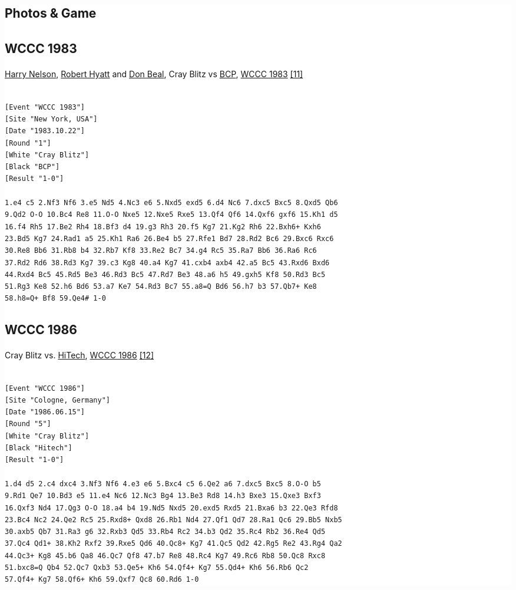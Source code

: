 ## Photos & Game

## WCCC 1983

[](File:NelsonHyattBeal1983.JPG)
[Harry Nelson](Harry_Nelson "Harry Nelson"), [Robert Hyatt](Robert_Hyatt "Robert Hyatt") and [Don Beal](Don_Beal "Don Beal"), Cray Blitz vs [BCP](BCP "BCP"), [WCCC 1983](WCCC_1983 "WCCC 1983") <a id="cite-note-11" href="#cite-ref-11">[11]</a>

```

[Event "WCCC 1983"]
[Site "New York, USA"]
[Date "1983.10.22"]
[Round "1"]
[White "Cray Blitz"]
[Black "BCP"]
[Result "1-0"]

1.e4 c5 2.Nf3 Nf6 3.e5 Nd5 4.Nc3 e6 5.Nxd5 exd5 6.d4 Nc6 7.dxc5 Bxc5 8.Qxd5 Qb6 
9.Qd2 O-O 10.Bc4 Re8 11.O-O Nxe5 12.Nxe5 Rxe5 13.Qf4 Qf6 14.Qxf6 gxf6 15.Kh1 d5 
16.f4 Rh5 17.Be2 Rh4 18.Bf3 d4 19.g3 Rh3 20.f5 Kg7 21.Kg2 Rh6 22.Bxh6+ Kxh6 
23.Bd5 Kg7 24.Rad1 a5 25.Kh1 Ra6 26.Be4 b5 27.Rfe1 Bd7 28.Rd2 Bc6 29.Bxc6 Rxc6 
30.Re8 Bb6 31.Rb8 b4 32.Rb7 Kf8 33.Re2 Bc7 34.g4 Rc5 35.Ra7 Bb6 36.Ra6 Rc6 
37.Rd2 Rd6 38.Rd3 Kg7 39.c3 Kg8 40.a4 Kg7 41.cxb4 axb4 42.a5 Bc5 43.Rxd6 Bxd6 
44.Rxd4 Bc5 45.Rd5 Be3 46.Rd3 Bc5 47.Rd7 Be3 48.a6 h5 49.gxh5 Kf8 50.Rd3 Bc5 
51.Rg3 Ke8 52.h6 Bd6 53.a7 Ke7 54.Rd3 Bc7 55.a8=Q Bd6 56.h7 b3 57.Qb7+ Ke8 
58.h8=Q+ Bf8 59.Qe4# 1-0

```

## WCCC 1986

[](http://members.home.nl/matador/chess820.htm)
Cray Blitz vs. [HiTech](HiTech "HiTech"), [WCCC 1986](WCCC_1986 "WCCC 1986") <a id="cite-note-12" href="#cite-ref-12">[12]</a>

```

[Event "WCCC 1986"]
[Site "Cologne, Germany"]
[Date "1986.06.15"]
[Round "5"]
[White "Cray Blitz"]
[Black "Hitech"]
[Result "1-0"]

1.d4 d5 2.c4 dxc4 3.Nf3 Nf6 4.e3 e6 5.Bxc4 c5 6.Qe2 a6 7.dxc5 Bxc5 8.O-O b5 
9.Rd1 Qe7 10.Bd3 e5 11.e4 Nc6 12.Nc3 Bg4 13.Be3 Rd8 14.h3 Bxe3 15.Qxe3 Bxf3 
16.Qxf3 Nd4 17.Qg3 O-O 18.a4 b4 19.Nd5 Nxd5 20.exd5 Rxd5 21.Bxa6 b3 22.Qe3 Rfd8 
23.Bc4 Nc2 24.Qe2 Rc5 25.Rxd8+ Qxd8 26.Rb1 Nd4 27.Qf1 Qd7 28.Ra1 Qc6 29.Bb5 Nxb5
30.axb5 Qb7 31.Ra3 g6 32.Rxb3 Qd5 33.Rb4 Rc2 34.b3 Qd2 35.Rc4 Rb2 36.Re4 Qd5 
37.Qc4 Qd1+ 38.Kh2 Rxf2 39.Rxe5 Qd6 40.Qc8+ Kg7 41.Qc5 Qd2 42.Rg5 Re2 43.Rg4 Qa2 
44.Qc3+ Kg8 45.b6 Qa8 46.Qc7 Qf8 47.b7 Re8 48.Rc4 Kg7 49.Rc6 Rb8 50.Qc8 Rxc8 
51.bxc8=Q Qb4 52.Qc7 Qxb3 53.Qe5+ Kh6 54.Qf4+ Kg7 55.Qd4+ Kh6 56.Rb6 Qc2 
57.Qf4+ Kg7 58.Qf6+ Kh6 59.Qxf7 Qc8 60.Rd6 1-0

```
